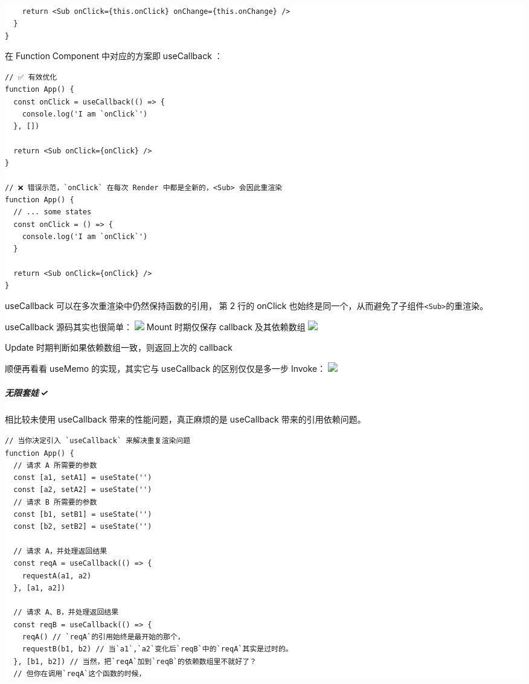 ```tsx
    return <Sub onClick={this.onClick} onChange={this.onChange} />
  }
}
```

在 Function Component 中对应的方案即 ​useCallback ：

```tsx
// ✅ 有效优化
function App() {
  const onClick = useCallback(() => {
    console.log('I am `onClick`')
  }, [])

  return <Sub onClick={onClick} />
}

// ❌ 错误示范，`onClick` 在每次 Render 中都是全新的，<Sub> 会因此重渲染
function App() {
  // ... some states
  const onClick = () => {
    console.log('I am `onClick`')
  }

  return <Sub onClick={onClick} />
}
```

useCallback 可以在多次重渲染中仍然保持函数的引用， 第 2 行的 onClick 也始终是同一个，从而避免了子组件`<Sub>`的重渲染。

useCallback 源码其实也很简单：
![](https://p9-juejin.byteimg.com/tos-cn-i-k3u1fbpfcp/6a8883b60f0748e3bea6350840b75c26~tplv-k3u1fbpfcp-watermark.awebp?)
Mount 时期仅保存 callback 及其依赖数组
![](https://p1-juejin.byteimg.com/tos-cn-i-k3u1fbpfcp/2f4d622125d94f81bee84ce8dd5e4fb3~tplv-k3u1fbpfcp-watermark.awebp?)

Update 时期判断如果依赖数组一致，则返回上次的 callback

顺便再看看 useMemo 的实现，其实它与 useCallback 的区别仅仅是多一步 Invoke：
![](https://p6-juejin.byteimg.com/tos-cn-i-k3u1fbpfcp/98a4d5223239482cb825d210d3298396~tplv-k3u1fbpfcp-watermark.awebp?)

##### 无限套娃 ✓

相比较未使用 useCallback 带来的性能问题，真正麻烦的是 useCallback 带来的引用依赖问题。

```tsx
// 当你决定引入 `useCallback` 来解决重复渲染问题
function App() {
  // 请求 A 所需要的参数
  const [a1, setA1] = useState('')
  const [a2, setA2] = useState('')
  // 请求 B 所需要的参数
  const [b1, setB1] = useState('')
  const [b2, setB2] = useState('')

  // 请求 A，并处理返回结果
  const reqA = useCallback(() => {
    requestA(a1, a2)
  }, [a1, a2])

  // 请求 A、B，并处理返回结果
  const reqB = useCallback(() => {
    reqA() // `reqA`的引用始终是最开始的那个，
    requestB(b1, b2) // 当`a1`,`a2`变化后`reqB`中的`reqA`其实是过时的。
  }, [b1, b2]) // 当然，把`reqA`加到`reqB`的依赖数组里不就好了？
  // 但你在调用`reqA`这个函数的时候，
```